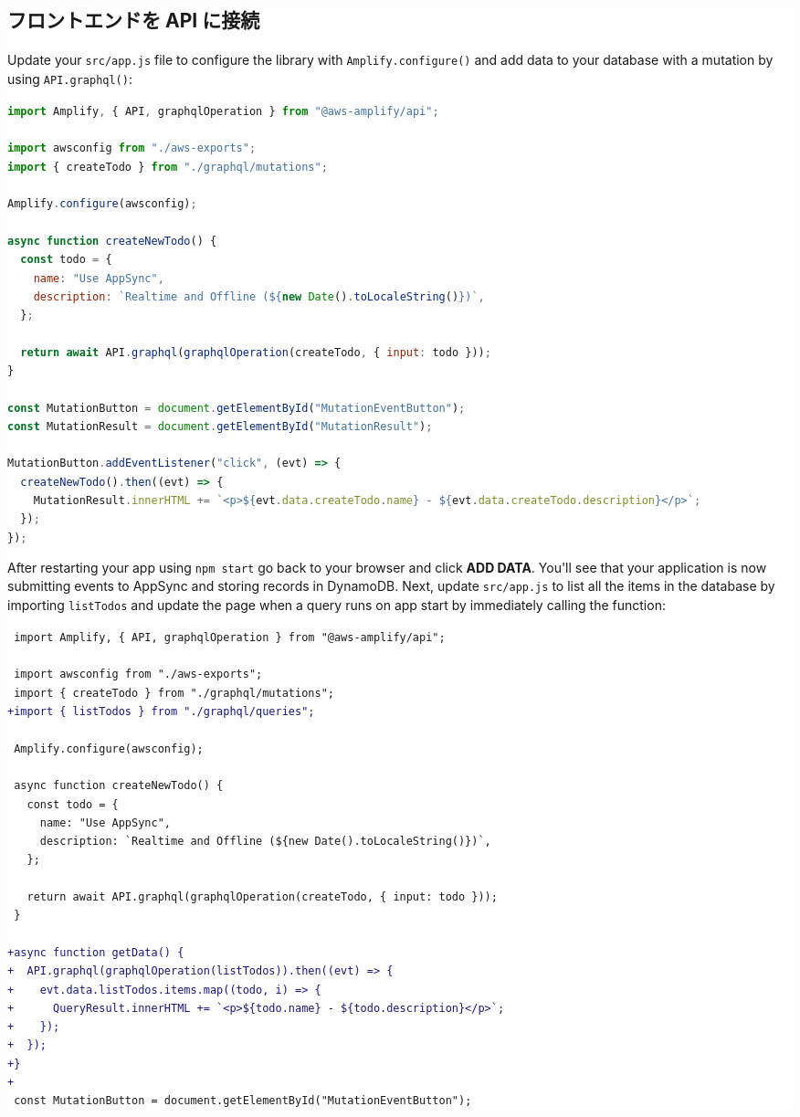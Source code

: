 ## フロントエンドを API に接続

Update your `src/app.js` file to configure the library with `Amplify.configure()` and add data to your database with a mutation by using `API.graphql()`:

```javascript
import Amplify, { API, graphqlOperation } from "@aws-amplify/api";

import awsconfig from "./aws-exports";
import { createTodo } from "./graphql/mutations";

Amplify.configure(awsconfig);

async function createNewTodo() {
  const todo = {
    name: "Use AppSync",
    description: `Realtime and Offline (${new Date().toLocaleString()})`,
  };

  return await API.graphql(graphqlOperation(createTodo, { input: todo }));
}

const MutationButton = document.getElementById("MutationEventButton");
const MutationResult = document.getElementById("MutationResult");

MutationButton.addEventListener("click", (evt) => {
  createNewTodo().then((evt) => {
    MutationResult.innerHTML += `<p>${evt.data.createTodo.name} - ${evt.data.createTodo.description}</p>`;
  });
});
```

After restarting your app using `npm start` go back to your browser and click **ADD DATA**.  You'll see that your application is now submitting events to AppSync and storing records in DynamoDB. Next, update `src/app.js` to list all the items in the database by importing `listTodos` and update the page when a query runs on app start by immediately calling the function:

```diff
 import Amplify, { API, graphqlOperation } from "@aws-amplify/api";

 import awsconfig from "./aws-exports";
 import { createTodo } from "./graphql/mutations";
+import { listTodos } from "./graphql/queries";

 Amplify.configure(awsconfig);

 async function createNewTodo() {
   const todo = {
     name: "Use AppSync",
     description: `Realtime and Offline (${new Date().toLocaleString()})`,
   };

   return await API.graphql(graphqlOperation(createTodo, { input: todo }));
 }

+async function getData() {
+  API.graphql(graphqlOperation(listTodos)).then((evt) => {
+    evt.data.listTodos.items.map((todo, i) => {
+      QueryResult.innerHTML += `<p>${todo.name} - ${todo.description}</p>`;
+    });
+  });
+}
+
 const MutationButton = document.getElementById("MutationEventButton");
```